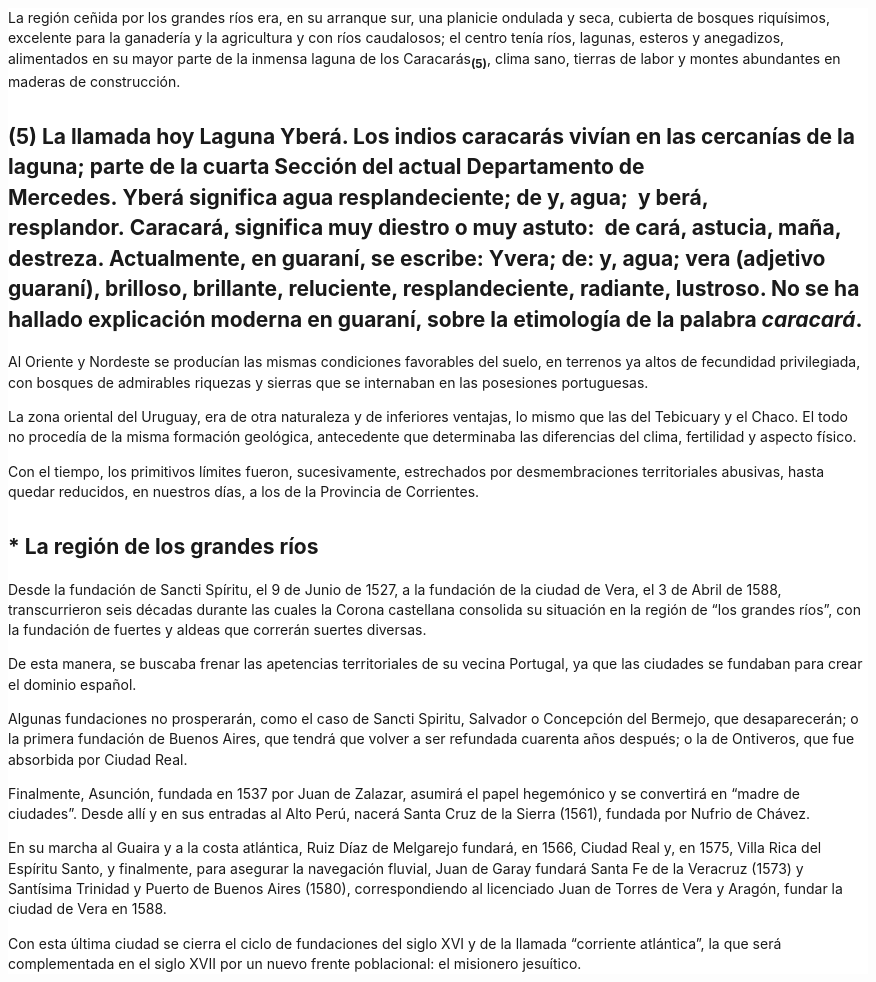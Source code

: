 La región ceñida por los grandes ríos era, en su arranque sur, una planicie ondulada y seca, cubierta de bosques riquísimos, excelente para la ganadería y la agricultura y con ríos caudalosos; el centro tenía ríos, lagunas, esteros y anegadizos, alimentados en su mayor parte de la inmensa laguna de los Caracarás<sub><strong>(5)</strong></sub>, clima sano, tierras de labor y montes abundantes en maderas de construcción.

## **(5)** La llamada hoy Laguna Yberá. Los indios caracarás vivían en las cercanías de la laguna; parte de la cuarta Sección del actual Departamento de Mercedes. **Yberá** significa agua resplandeciente; de **y**, agua;  y **berá**, resplandor. **Caracará**, significa muy diestro o muy astuto:  de **cará**, astucia, maña, destreza. Actualmente, en guaraní, se escribe: **Yvera**; de: **y**, agua; **vera** (adjetivo guaraní), brilloso, brillante, reluciente, resplandeciente, radiante, lustroso. No se ha hallado explicación moderna en guaraní, sobre la etimología de la palabra _caracará_.

Al Oriente y Nordeste se producían las mismas condiciones favorables del suelo, en terrenos ya altos de fecundidad privilegiada, con bosques de admirables riquezas y sierras que se internaban en las posesiones portuguesas.

La zona oriental del Uruguay, era de otra naturaleza y de inferiores ventajas, lo mismo que las del Tebicuary y el Chaco. El todo no procedía de la misma formación geológica, antecedente que determinaba las diferencias del clima, fertilidad y aspecto físico.

Con el tiempo, los primitivos límites fueron, sucesivamente, estrechados por desmembraciones territoriales abusivas, hasta quedar reducidos, en nuestros días, a los de la Provincia de Corrientes.

## **\*** **La región de los grandes ríos**

Desde la fundación de Sancti Spíritu, el 9 de Junio de 1527, a la fundación de la ciudad de Vera, el 3 de Abril de 1588, transcurrieron seis décadas durante las cuales la Corona castellana consolida su situación en la región de “los grandes ríos”, con la fundación de fuertes y aldeas que correrán suertes diversas.

De esta manera, se buscaba frenar las apetencias territoriales de su vecina Portugal, ya que las ciudades se fundaban para crear el dominio español.

Algunas fundaciones no prosperarán, como el caso de Sancti Spiritu, Salvador o Concepción del Bermejo, que desaparecerán; o la primera fundación de Buenos Aires, que tendrá que volver a ser refundada cuarenta años después; o la de Ontiveros, que fue absorbida por Ciudad Real.

Finalmente, Asunción, fundada en 1537 por Juan de Zalazar, asumirá el papel hegemónico y se convertirá en “madre de ciudades”. Desde allí y en sus entradas al Alto Perú, nacerá Santa Cruz de la Sierra (1561), fundada por Nufrio de Chávez.

En su marcha al Guaira y a la costa atlántica, Ruiz Díaz de Melgarejo fundará, en 1566, Ciudad Real y, en 1575, Villa Rica del Espíritu Santo, y finalmente, para asegurar la navegación fluvial, Juan de Garay fundará Santa Fe de la Veracruz (1573) y Santísima Trinidad y Puerto de Buenos Aires (1580), correspondiendo al licenciado Juan de Torres de Vera y Aragón, fundar la ciudad de Vera en 1588.

Con esta última ciudad se cierra el ciclo de fundaciones del siglo XVI y de la llamada “corriente atlántica”, la que será complementada en el siglo XVII por un nuevo frente poblacional: el misionero jesuítico.
